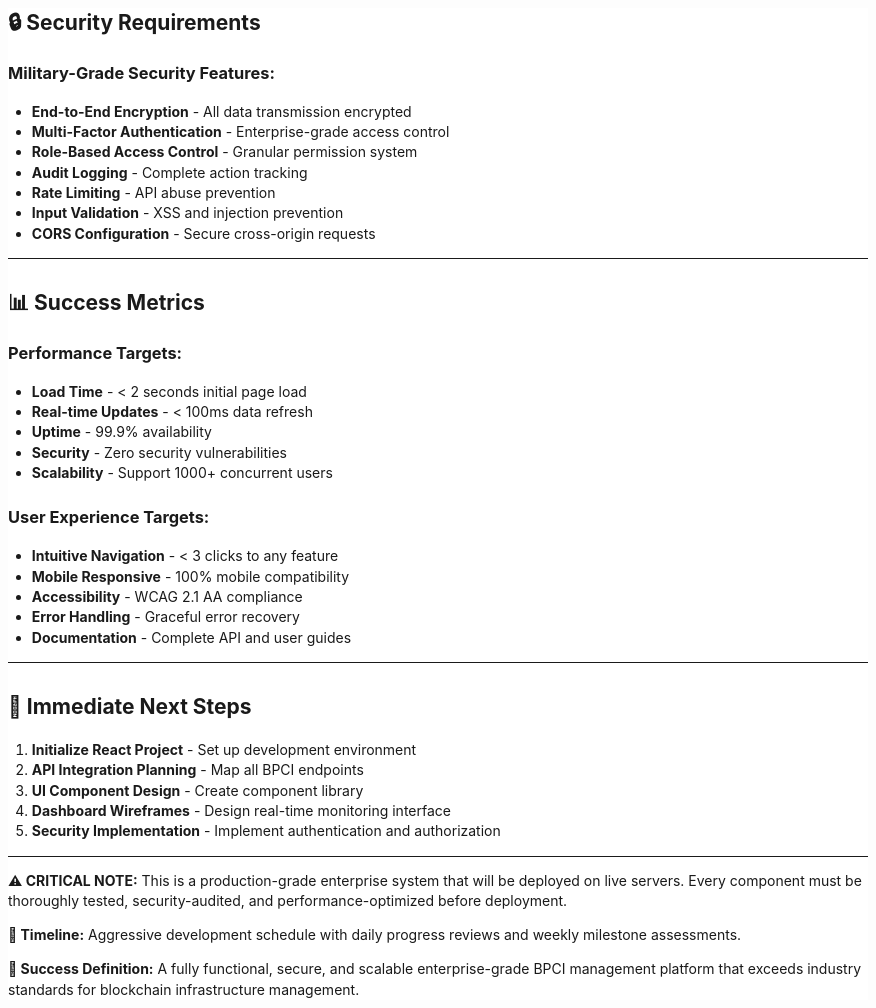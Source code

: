 
## 🔒 **Security Requirements**

### **Military-Grade Security Features:**
- **End-to-End Encryption** - All data transmission encrypted
- **Multi-Factor Authentication** - Enterprise-grade access control
- **Role-Based Access Control** - Granular permission system
- **Audit Logging** - Complete action tracking
- **Rate Limiting** - API abuse prevention
- **Input Validation** - XSS and injection prevention
- **CORS Configuration** - Secure cross-origin requests

---

## 📊 **Success Metrics**

### **Performance Targets:**
- **Load Time** - < 2 seconds initial page load
- **Real-time Updates** - < 100ms data refresh
- **Uptime** - 99.9% availability
- **Security** - Zero security vulnerabilities
- **Scalability** - Support 1000+ concurrent users

### **User Experience Targets:**
- **Intuitive Navigation** - < 3 clicks to any feature
- **Mobile Responsive** - 100% mobile compatibility
- **Accessibility** - WCAG 2.1 AA compliance
- **Error Handling** - Graceful error recovery
- **Documentation** - Complete API and user guides

---

## 🚀 **Immediate Next Steps**

1. **Initialize React Project** - Set up development environment
2. **API Integration Planning** - Map all BPCI endpoints
3. **UI Component Design** - Create component library
4. **Dashboard Wireframes** - Design real-time monitoring interface
5. **Security Implementation** - Implement authentication and authorization

---

**⚠️ CRITICAL NOTE:** This is a production-grade enterprise system that will be deployed on live servers. Every component must be thoroughly tested, security-audited, and performance-optimized before deployment.

**📅 Timeline:** Aggressive development schedule with daily progress reviews and weekly milestone assessments.

**🎯 Success Definition:** A fully functional, secure, and scalable enterprise-grade BPCI management platform that exceeds industry standards for blockchain infrastructure management.
